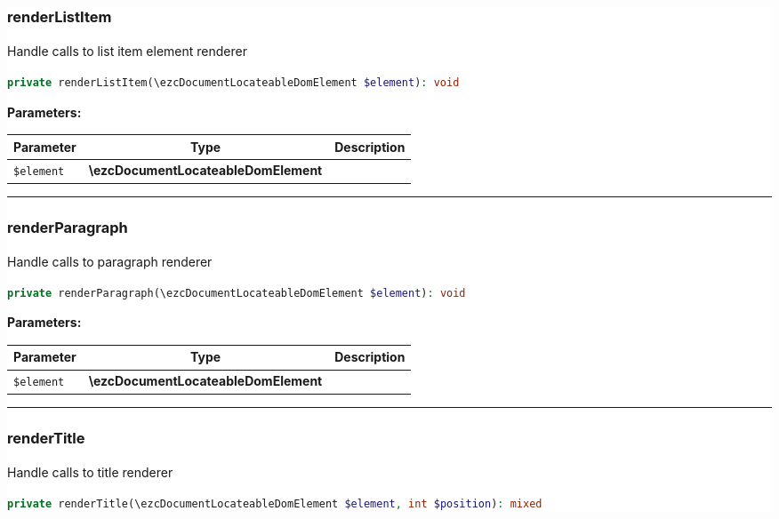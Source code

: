 ### renderListItem

Handle calls to list item element renderer

```php
private renderListItem(\ezcDocumentLocateableDomElement $element): void
```








**Parameters:**

| Parameter | Type | Description |
|-----------|------|-------------|
| `$element` | **\ezcDocumentLocateableDomElement** |  |




***

### renderParagraph

Handle calls to paragraph renderer

```php
private renderParagraph(\ezcDocumentLocateableDomElement $element): void
```








**Parameters:**

| Parameter | Type | Description |
|-----------|------|-------------|
| `$element` | **\ezcDocumentLocateableDomElement** |  |




***

### renderTitle

Handle calls to title renderer

```php
private renderTitle(\ezcDocumentLocateableDomElement $element, int $position): mixed
```







